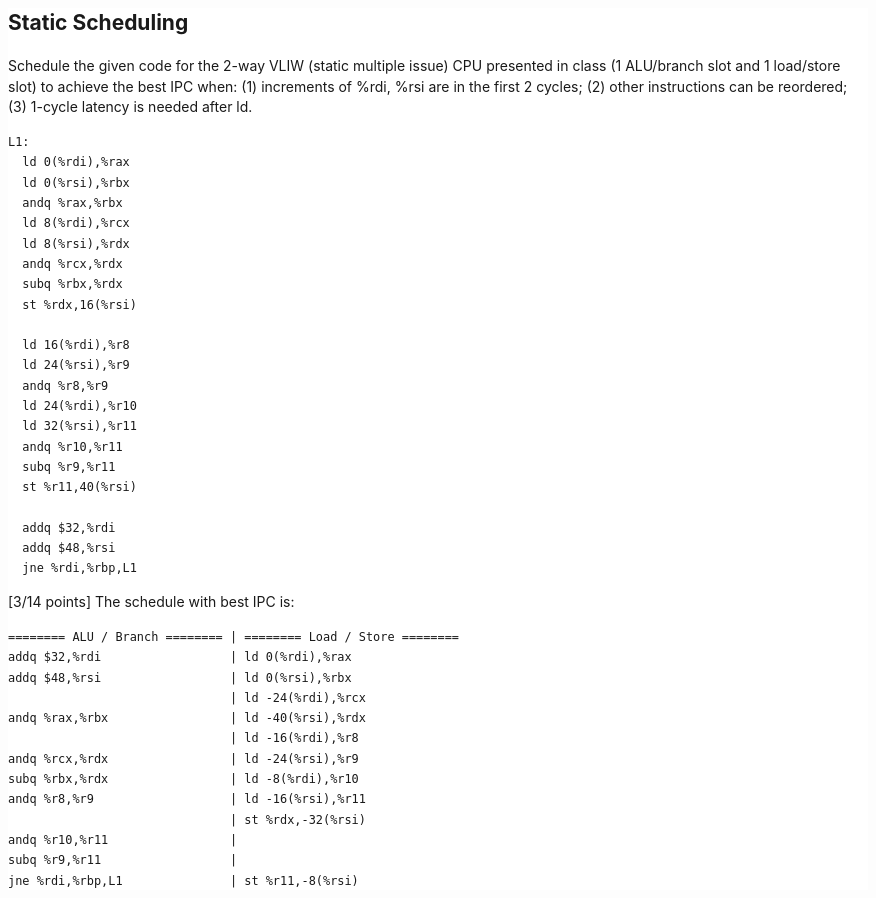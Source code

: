

## Static Scheduling

Schedule the given code for the 2-way VLIW (static multiple issue) CPU presented
in class (1 ALU/branch slot and 1 load/store slot) to achieve the best IPC when:
(1) increments of %rdi, %rsi are in the first 2 cycles; (2) other instructions
can be reordered; (3) 1-cycle latency is needed after ld.

```
L1:
  ld 0(%rdi),%rax
  ld 0(%rsi),%rbx
  andq %rax,%rbx
  ld 8(%rdi),%rcx
  ld 8(%rsi),%rdx
  andq %rcx,%rdx
  subq %rbx,%rdx
  st %rdx,16(%rsi)

  ld 16(%rdi),%r8
  ld 24(%rsi),%r9
  andq %r8,%r9
  ld 24(%rdi),%r10
  ld 32(%rsi),%r11
  andq %r10,%r11
  subq %r9,%r11
  st %r11,40(%rsi)

  addq $32,%rdi
  addq $48,%rsi
  jne %rdi,%rbp,L1
```

[3/14 points] The schedule with best IPC is:

```
======== ALU / Branch ======== | ======== Load / Store ========
addq $32,%rdi                  | ld 0(%rdi),%rax
addq $48,%rsi                  | ld 0(%rsi),%rbx
                               | ld -24(%rdi),%rcx
andq %rax,%rbx                 | ld -40(%rsi),%rdx
                               | ld -16(%rdi),%r8
andq %rcx,%rdx                 | ld -24(%rsi),%r9
subq %rbx,%rdx                 | ld -8(%rdi),%r10
andq %r8,%r9                   | ld -16(%rsi),%r11
                               | st %rdx,-32(%rsi)
andq %r10,%r11                 |
subq %r9,%r11                  |
jne %rdi,%rbp,L1               | st %r11,-8(%rsi)

```

